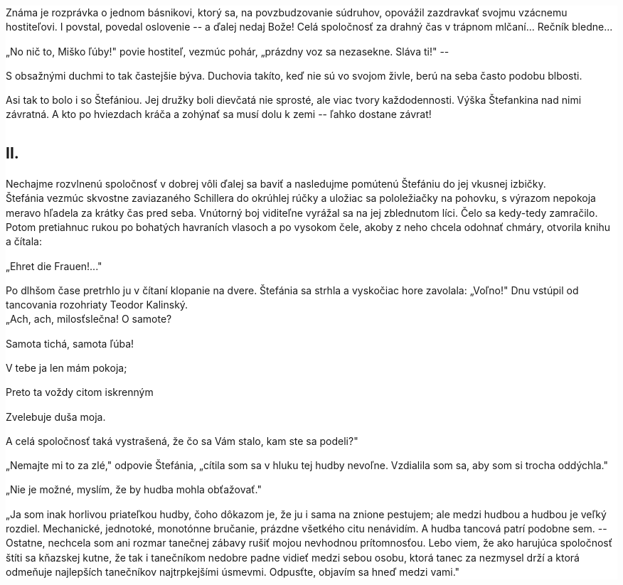 Známa je rozprávka o jednom básnikovi, ktorý sa, na povzbudzovanie
súdru­hov, opovážil zazdravkať svojmu vzácnemu hostiteľovi. I povstal,
povedal oslove­nie -- a ďalej nedaj Bože! Celá spoločnosť za drahný čas v
trápnom mlčaní\... Rečník bledne\...

„No nič to, Miško ľúby!" povie hostiteľ, vezmúc pohár, „prázdny voz sa
nezasekne. Sláva ti!" --

S obsažnými duchmi to tak častejšie býva. Ducho­via takíto, keď nie sú vo
svojom živle, berú na seba často podobu blbosti.

Asi tak to bolo i so Štefániou. Jej družky boli dievčatá nie sprosté,
ale viac tvory každodennosti. Výška Štefankina nad nimi závratná. A kto
po hviezdach kráča a zohýnať sa musí dolu k zemi -- ľahko dostane
závrat!

##  II.

Nechajme rozvlnenú spoločnosť v dobrej vôli ďalej sa baviť a nasledujme
pomútenú Štefániu do jej vkus­nej izbičky.\
Štefánia vezmúc skvostne zaviazaného Schillera do okrúhlej rúčky a
uložiac sa pololežiačky na pohovku, s výrazom nepokoja meravo hľadela za
krátky čas pred seba. Vnútorný boj viditeľne vyrážal sa na jej
zblednutom líci. Čelo sa kedy-tedy zamračilo. Potom pretiahnuc rukou po
bohatých havraních vlasoch a po vysokom čele, akoby z neho chcela
odohnať chmáry, otvo­rila knihu a čítala:

„Ehret die Frauen!\..."

Po dlhšom čase pretrhlo ju v čítaní klopanie na dvere. Štefánia sa
strhla a vyskočiac hore zavolala: „Voľno!" Dnu vstúpil od tancovania
rozohriaty Teodor Kalinský.\
„Ach, ach, milosťslečna! O samote?

Samota tichá, samota ľúba!

V tebe ja len mám pokoja;

Preto ta voždy citom iskrenným

Zvelebuje duša moja.

A celá spoločnosť taká vystrašená, že čo sa Vám stalo, kam ste sa
podeli?"

„Nemajte mi to za zlé," odpovie Štefánia, „cítila som sa v hluku tej
hudby nevoľne. Vzdialila som sa, aby som si trocha oddýchla."

„Nie je možné, myslím, že by hudba mohla obťažovať."

„Ja som inak horlivou priateľkou hudby, čoho dôkazom je, že ju i sama na
znione pestujem; ale medzi hudbou a hudbou je veľký rozdiel. Mechanické,
jednotoké, monotónne bručanie, prázdne všetkého citu nená­vidím. A hudba
tancová patrí podobne sem. -- Ostatne, nechcela som ani rozmar tanečnej
zábavy rušiť mojou nevhod­nou prítomnosťou. Lebo viem, že ako harujúca
spoločnosť štíti sa kňazskej kutne, že tak i tanečníkom nedobre padne
vidieť medzi sebou osobu, ktorá tanec za nezmysel drží a ktorá odmeňuje
najlepších taneč­níkov najtrpkejšími úsmevmi. Odpusťte, objavím sa hneď
medzi vami."
